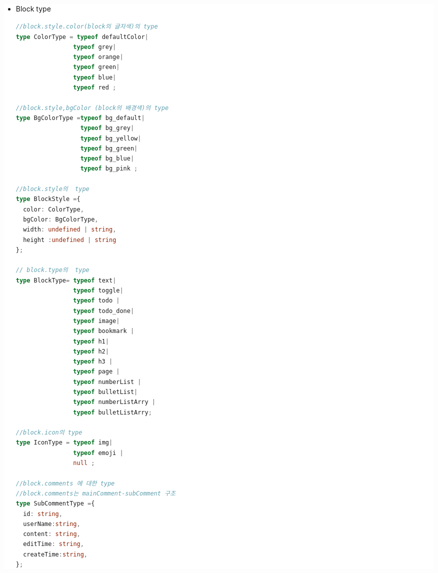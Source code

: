   * Block type
    ```typescript
    //block.style.color(block의 글자색)의 type
    type ColorType = typeof defaultColor|
                    typeof grey|
                    typeof orange|
                    typeof green| 
                    typeof blue| 
                    typeof red ;

    //block.style,bgColor (block의 배경색)의 type
    type BgColorType =typeof bg_default|
                      typeof bg_grey|
                      typeof bg_yellow|
                      typeof bg_green| 
                      typeof bg_blue| 
                      typeof bg_pink ;

    //block.style의  type
    type BlockStyle ={
      color: ColorType,
      bgColor: BgColorType,
      width: undefined | string,
      height :undefined | string
    };

    // block.type의  type
    type BlockType= typeof text|
                    typeof toggle|
                    typeof todo |
                    typeof todo_done|
                    typeof image|
                    typeof bookmark |
                    typeof h1|
                    typeof h2|
                    typeof h3 |
                    typeof page |
                    typeof numberList |
                    typeof bulletList|
                    typeof numberListArry |
                    typeof bulletListArry;

    //block.icon의 type
    type IconType = typeof img|
                    typeof emoji |
                    null ;

    //block.comments 에 대한 type
    //block.comments는 mainComment-subComment 구조
    type SubCommentType ={
      id: string,
      userName:string,
      content: string,
      editTime: string,
      createTime:string,
    };
